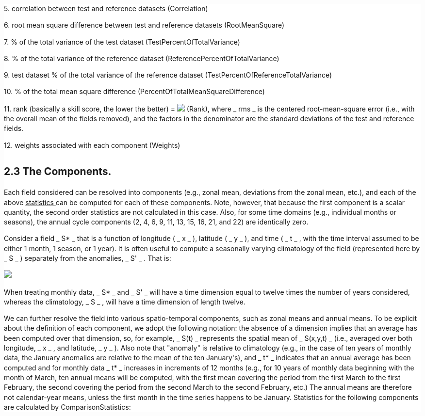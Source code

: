 5\.  correlation between test and reference datasets (Correlation)

6\.  root mean square difference between test and reference datasets
(RootMeanSquare)

7\.  % of the total variance of the test dataset (TestPercentOfTotalVariance)

8\.  % of the total variance of the reference dataset
(ReferencePercentOfTotalVariance)

9\.  test dataset % of the total variance of the reference dataset
(TestPercentOfReferenceTotalVariance)

10\.  % of the total mean square difference
(PercentOfTotalMeanSquareDifference)

11\.  rank (basically a skill score, the lower the better) =
![](media/image003.gif) (Rank), where _ rms _ is the centered root-mean-square
error (i.e., with the overall mean of the fields removed), and the factors in
the denominator are the standard deviations of the test and reference fields.

12\.  weights associated with each component (Weights)

##  2.3  The Components.

Each field considered can be resolved into components (e.g., zonal mean,
deviations from the zonal mean, etc.), and each of the above [ statistics
](/) can be computed for each of these components. Note, however, that because
the first component is a scalar quantity, the second order statistics are not
calculated in this case.  Also, for some time domains (e.g., individual months
or seasons), the annual cycle components (2, 4, 6, 9, 11, 13, 15, 16, 21, and
22) are identically zero.

Consider a field _ S* _ that is a function of longitude (  _ x _ ), latitude (
_ y _ ), and time (  _ t _ , with the time interval assumed to be either 1
month, 1 season, or 1 year).  It is often useful to compute a seasonally
varying climatology of the field (represented here by  _ S _ ) separately from
the anomalies,  _ S' _ .  That is:

![](media/image006.gif)

When treating monthly data, _ S* _ and  _ S' _ will have a time dimension
equal to twelve times the number of years considered, whereas the climatology,
_ S _ , will have a time dimension of length twelve.

We can further resolve the field into various spatio-temporal components, such
as zonal means and annual means.  To be explicit about the definition of each
component, we adopt the following notation: the absence of a dimension implies
that an average has been computed over that dimension, so, for example, _ S(t)
_ represents the spatial mean of  _ S(x,y,t) _ (i.e., averaged over both
longitude,  _ x _ , and latitude,  _ y _ ).  Also note that "anomaly" is
relative to climatology (e.g., in the case of ten years of monthly data, the
January anomalies are relative to the mean of the ten January's),  and  _ t* _
indicates that an annual average has been computed and for monthly data  _ t*
_ increases in increments of 12 months (e.g., for 10 years of monthly data
beginning with the month of March, ten annual means will be computed, with the
first mean covering the period from the first March to the first February, the
second covering the period from the second March to the second February, etc.)
The annual means are therefore not calendar-year means, unless the first month
in the time series happens to be January.  Statistics for the following
components are calculated by ComparisonStatistics:
